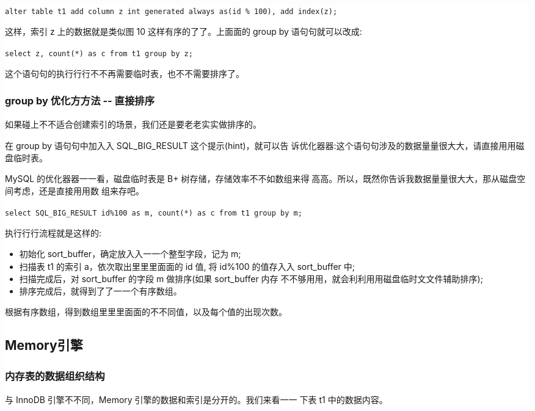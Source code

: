 ```
alter table t1 add column z int generated always as(id % 100), add index(z);

```

这样，索引 z 上的数据就是类似图 10 这样有序的了了。上⾯面的 group by 语句句就可以改成:

```
select z, count(*) as c from t1 group by z;

```

这个语句句的执⾏行行不不再需要临时表，也不不需要排序了。

### group by 优化⽅方法 -- 直接排序

如果碰上不不适合创建索引的场景，我们还是要⽼老实实做排序的。

在 group by 语句句中加⼊入 SQL_BIG_RESULT 这个提示(hint)，就可以告 诉优化器器:这个语句句涉及的数据量量很⼤大，请直接⽤用磁盘临时表。

MySQL 的优化器器⼀一看，磁盘临时表是 B+ 树存储，存储效率不不如数组来得 ⾼高。所以，既然你告诉我数据量量很⼤大，那从磁盘空间考虑，还是直接⽤用数 组来存吧。

```
select SQL_BIG_RESULT id%100 as m, count(*) as c from t1 group by m;

```

执⾏行行流程就是这样的:

- 初始化 sort_buffer，确定放⼊入⼀一个整型字段，记为 m;
- 扫描表 t1 的索引 a，依次取出⾥里里⾯面的 id 值, 将 id%100 的值存⼊入 sort_buffer 中;
- 扫描完成后，对 sort_buffer 的字段 m 做排序(如果 sort_buffer 内存 不不够⽤用，就会利利⽤用磁盘临时⽂文件辅助排序);
- 排序完成后，就得到了了⼀一个有序数组。

根据有序数组，得到数组⾥里里⾯面的不不同值，以及每个值的出现次数。

## Memory引擎

### 内存表的数据组织结构

与 InnoDB 引擎不不同，Memory 引擎的数据和索引是分开的。我们来看⼀一 下表 t1 中的数据内容。
